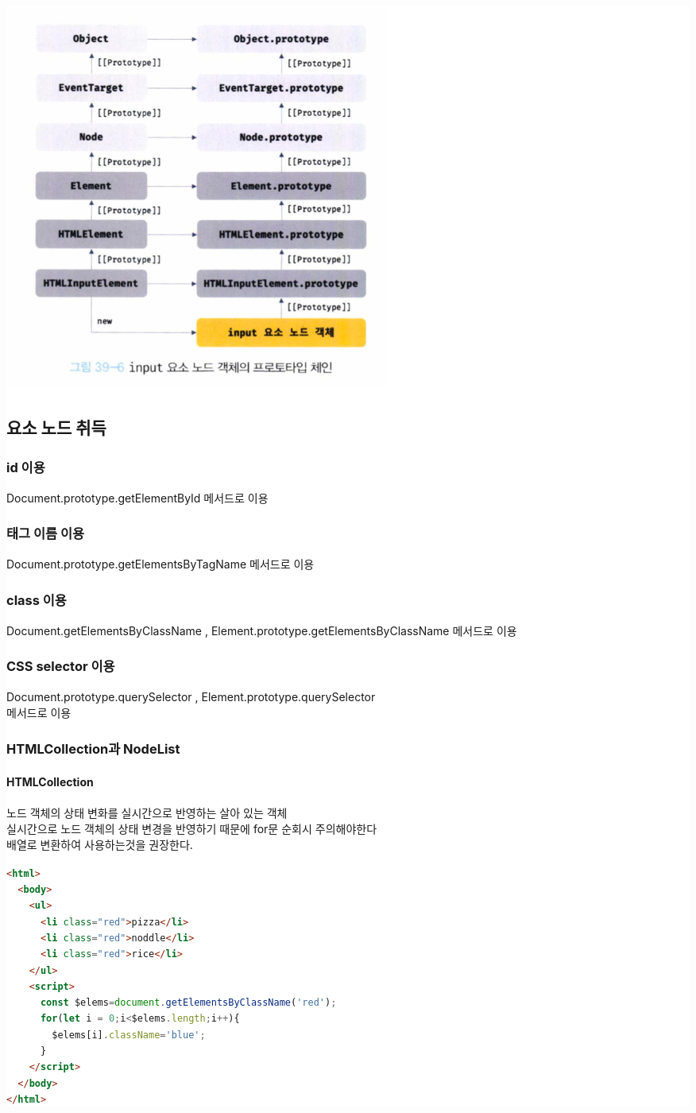   
![alt text](image-2.png)


## 요소 노드 취득
### id 이용
Document.prototype.getElementById 메서드로 이용
### 태그 이름 이용
Document.prototype.getElementsByTagName 메서드로 이용
### class 이용
Document.getElementsByClassName  , Element.prototype.getElementsByClassName 메서드로 이용
### CSS selector 이용
Document.prototype.querySelector , Element.prototype.querySelector  
메서드로 이용
### HTMLCollection과 NodeList
#### HTMLCollection
노드 객체의 상태 변화를 실시간으로 반영하는 살아 있는 객체 <br>
실시간으로 노드 객체의 상태 변경을 반영하기 때문에 for문 순회시 주의해야한다 <br>
배열로 변환하여 사용하는것을 권장한다.
```html
<html>
  <body>
    <ul>
      <li class="red">pizza</li>
      <li class="red">noddle</li>
      <li class="red">rice</li>
    </ul>
    <script>
      const $elems=document.getElementsByClassName('red');
      for(let i = 0;i<$elems.length;i++){
        $elems[i].className='blue';
      }
    </script>
  </body>
</html>
```